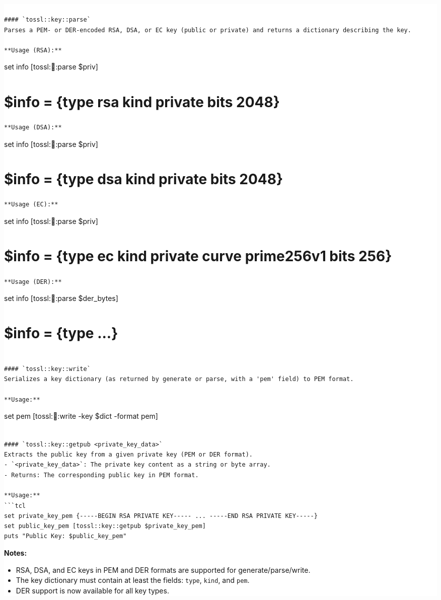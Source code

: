 ```

#### `tossl::key::parse`
Parses a PEM- or DER-encoded RSA, DSA, or EC key (public or private) and returns a dictionary describing the key.

**Usage (RSA):**
```
set info [tossl::key::parse $priv]
# $info = {type rsa kind private bits 2048}
```
**Usage (DSA):**
```
set info [tossl::key::parse $priv]
# $info = {type dsa kind private bits 2048}
```
**Usage (EC):**
```
set info [tossl::key::parse $priv]
# $info = {type ec kind private curve prime256v1 bits 256}
```
**Usage (DER):**
```
set info [tossl::key::parse $der_bytes]
# $info = {type ...}
```

#### `tossl::key::write`
Serializes a key dictionary (as returned by generate or parse, with a 'pem' field) to PEM format.

**Usage:**
```
set pem [tossl::key::write -key $dict -format pem]
```

#### `tossl::key::getpub <private_key_data>`
Extracts the public key from a given private key (PEM or DER format).
- `<private_key_data>`: The private key content as a string or byte array.
- Returns: The corresponding public key in PEM format.

**Usage:**
```tcl
set private_key_pem {-----BEGIN RSA PRIVATE KEY----- ... -----END RSA PRIVATE KEY-----}
set public_key_pem [tossl::key::getpub $private_key_pem]
puts "Public Key: $public_key_pem"
```

**Notes:**
- RSA, DSA, and EC keys in PEM and DER formats are supported for generate/parse/write.
- The key dictionary must contain at least the fields: `type`, `kind`, and `pem`.
- DER support is now available for all key types.
